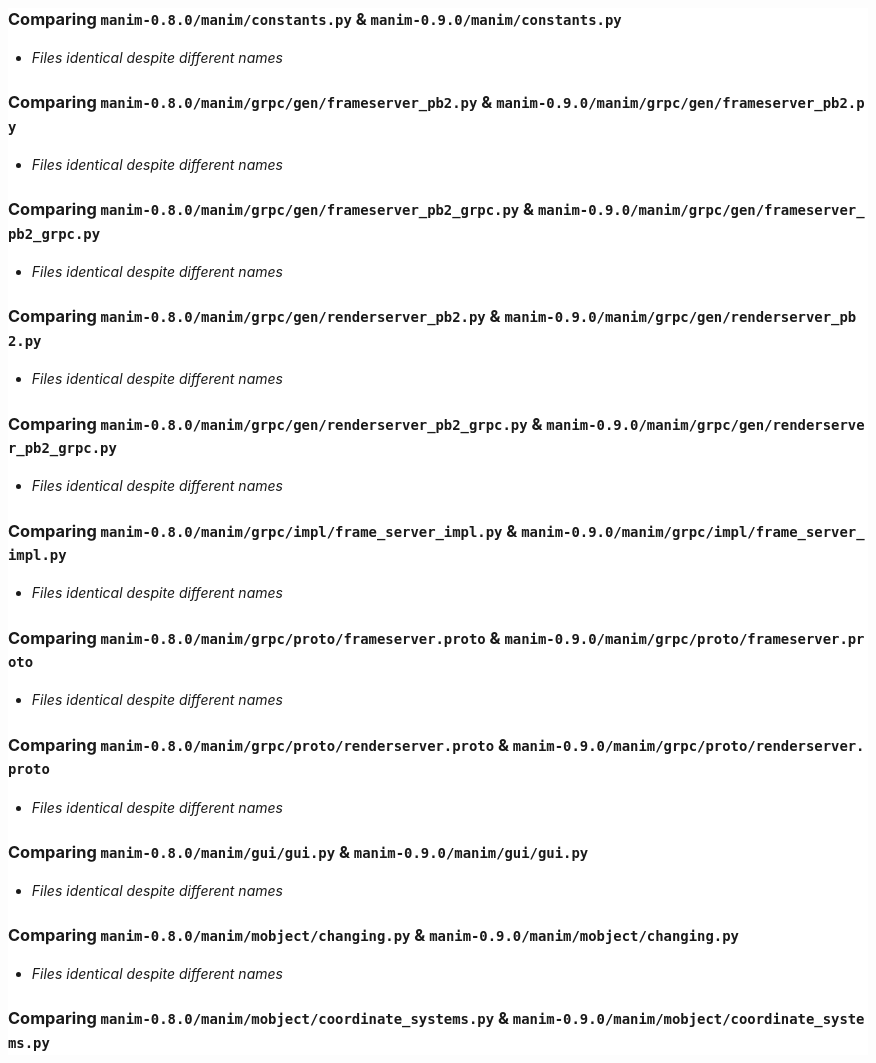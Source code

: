 ### Comparing `manim-0.8.0/manim/constants.py` & `manim-0.9.0/manim/constants.py`

 * *Files identical despite different names*

### Comparing `manim-0.8.0/manim/grpc/gen/frameserver_pb2.py` & `manim-0.9.0/manim/grpc/gen/frameserver_pb2.py`

 * *Files identical despite different names*

### Comparing `manim-0.8.0/manim/grpc/gen/frameserver_pb2_grpc.py` & `manim-0.9.0/manim/grpc/gen/frameserver_pb2_grpc.py`

 * *Files identical despite different names*

### Comparing `manim-0.8.0/manim/grpc/gen/renderserver_pb2.py` & `manim-0.9.0/manim/grpc/gen/renderserver_pb2.py`

 * *Files identical despite different names*

### Comparing `manim-0.8.0/manim/grpc/gen/renderserver_pb2_grpc.py` & `manim-0.9.0/manim/grpc/gen/renderserver_pb2_grpc.py`

 * *Files identical despite different names*

### Comparing `manim-0.8.0/manim/grpc/impl/frame_server_impl.py` & `manim-0.9.0/manim/grpc/impl/frame_server_impl.py`

 * *Files identical despite different names*

### Comparing `manim-0.8.0/manim/grpc/proto/frameserver.proto` & `manim-0.9.0/manim/grpc/proto/frameserver.proto`

 * *Files identical despite different names*

### Comparing `manim-0.8.0/manim/grpc/proto/renderserver.proto` & `manim-0.9.0/manim/grpc/proto/renderserver.proto`

 * *Files identical despite different names*

### Comparing `manim-0.8.0/manim/gui/gui.py` & `manim-0.9.0/manim/gui/gui.py`

 * *Files identical despite different names*

### Comparing `manim-0.8.0/manim/mobject/changing.py` & `manim-0.9.0/manim/mobject/changing.py`

 * *Files identical despite different names*

### Comparing `manim-0.8.0/manim/mobject/coordinate_systems.py` & `manim-0.9.0/manim/mobject/coordinate_systems.py`
